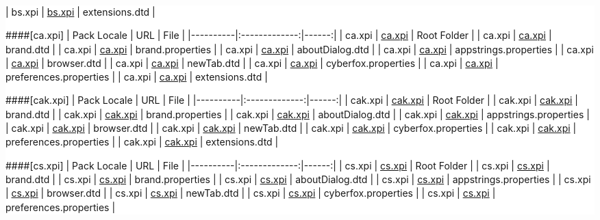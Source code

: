 | bs.xpi | [bs.xpi](https://github.com/InternalError503/cyberfox-languagepacks/tree/master/releases/51.0/bs.xpi/chrome/bs/locale/bs/mozapps/extensions/extensions.dtd) | extensions.dtd |


####[ca.xpi]
| Pack Locale | URL  | File |
|----------|:-------------:|------:|
| ca.xpi | [ca.xpi](https://github.com/InternalError503/cyberfox-languagepacks/tree/master/releases/51.0/ca.xpi) | Root Folder |
| ca.xpi | [ca.xpi](https://github.com/InternalError503/cyberfox-languagepacks/tree/master/releases/51.0/ca.xpi/browser/chrome/ca/locale/branding/brand.dtd) | brand.dtd |
| ca.xpi | [ca.xpi](https://github.com/InternalError503/cyberfox-languagepacks/tree/master/releases/51.0/ca.xpi/browser/chrome/ca/locale/branding/brand.properties) | brand.properties |
| ca.xpi | [ca.xpi](https://github.com/InternalError503/cyberfox-languagepacks/tree/master/releases/51.0/ca.xpi/browser/chrome/ca/locale/browser/aboutDialog.dtd) | aboutDialog.dtd |
| ca.xpi | [ca.xpi](https://github.com/InternalError503/cyberfox-languagepacks/tree/master/releases/51.0/ca.xpi/browser/chrome/ca/locale/browser/appstrings.properties) | appstrings.properties |
| ca.xpi | [ca.xpi](https://github.com/InternalError503/cyberfox-languagepacks/tree/master/releases/51.0/ca.xpi/browser/chrome/ca/locale/browser/browser.dtd) | browser.dtd |
| ca.xpi | [ca.xpi](https://github.com/InternalError503/cyberfox-languagepacks/tree/master/releases/51.0/ca.xpi/browser/chrome/ca/locale/browser/newTab.dtd) | newTab.dtd |
| ca.xpi | [ca.xpi](https://github.com/InternalError503/cyberfox-languagepacks/tree/master/releases/51.0/ca.xpi/browser/chrome/ca/locale/browser/cyberfox.properties) | cyberfox.properties |
| ca.xpi | [ca.xpi](https://github.com/InternalError503/cyberfox-languagepacks/tree/master/releases/51.0/ca.xpi/browser/chrome/ca/locale/browser/preferences/preferences.properties) | preferences.properties |
| ca.xpi | [ca.xpi](https://github.com/InternalError503/cyberfox-languagepacks/tree/master/releases/51.0/ca.xpi/chrome/ca/locale/ca/mozapps/extensions/extensions.dtd) | extensions.dtd |


####[cak.xpi]
| Pack Locale | URL  | File |
|----------|:-------------:|------:|
| cak.xpi | [cak.xpi](https://github.com/InternalError503/cyberfox-languagepacks/tree/master/releases/51.0/cak.xpi) | Root Folder |
| cak.xpi | [cak.xpi](https://github.com/InternalError503/cyberfox-languagepacks/tree/master/releases/51.0/cak.xpi/browser/chrome/cak/locale/branding/brand.dtd) | brand.dtd |
| cak.xpi | [cak.xpi](https://github.com/InternalError503/cyberfox-languagepacks/tree/master/releases/51.0/cak.xpi/browser/chrome/cak/locale/branding/brand.properties) | brand.properties |
| cak.xpi | [cak.xpi](https://github.com/InternalError503/cyberfox-languagepacks/tree/master/releases/51.0/cak.xpi/browser/chrome/cak/locale/browser/aboutDialog.dtd) | aboutDialog.dtd |
| cak.xpi | [cak.xpi](https://github.com/InternalError503/cyberfox-languagepacks/tree/master/releases/51.0/cak.xpi/browser/chrome/cak/locale/browser/appstrings.properties) | appstrings.properties |
| cak.xpi | [cak.xpi](https://github.com/InternalError503/cyberfox-languagepacks/tree/master/releases/51.0/cak.xpi/browser/chrome/cak/locale/browser/browser.dtd) | browser.dtd |
| cak.xpi | [cak.xpi](https://github.com/InternalError503/cyberfox-languagepacks/tree/master/releases/51.0/cak.xpi/browser/chrome/cak/locale/browser/newTab.dtd) | newTab.dtd |
| cak.xpi | [cak.xpi](https://github.com/InternalError503/cyberfox-languagepacks/tree/master/releases/51.0/cak.xpi/browser/chrome/cak/locale/browser/cyberfox.properties) | cyberfox.properties |
| cak.xpi | [cak.xpi](https://github.com/InternalError503/cyberfox-languagepacks/tree/master/releases/51.0/cak.xpi/browser/chrome/cak/locale/browser/preferences/preferences.properties) | preferences.properties |
| cak.xpi | [cak.xpi](https://github.com/InternalError503/cyberfox-languagepacks/tree/master/releases/51.0/cak.xpi/chrome/cak/locale/cak/mozapps/extensions/extensions.dtd) | extensions.dtd |


####[cs.xpi]
| Pack Locale | URL  | File |
|----------|:-------------:|------:|
| cs.xpi | [cs.xpi](https://github.com/InternalError503/cyberfox-languagepacks/tree/master/releases/51.0/cs.xpi) | Root Folder |
| cs.xpi | [cs.xpi](https://github.com/InternalError503/cyberfox-languagepacks/tree/master/releases/51.0/cs.xpi/browser/chrome/cs/locale/branding/brand.dtd) | brand.dtd |
| cs.xpi | [cs.xpi](https://github.com/InternalError503/cyberfox-languagepacks/tree/master/releases/51.0/cs.xpi/browser/chrome/cs/locale/branding/brand.properties) | brand.properties |
| cs.xpi | [cs.xpi](https://github.com/InternalError503/cyberfox-languagepacks/tree/master/releases/51.0/cs.xpi/browser/chrome/cs/locale/browser/aboutDialog.dtd) | aboutDialog.dtd |
| cs.xpi | [cs.xpi](https://github.com/InternalError503/cyberfox-languagepacks/tree/master/releases/51.0/cs.xpi/browser/chrome/cs/locale/browser/appstrings.properties) | appstrings.properties |
| cs.xpi | [cs.xpi](https://github.com/InternalError503/cyberfox-languagepacks/tree/master/releases/51.0/cs.xpi/browser/chrome/cs/locale/browser/browser.dtd) | browser.dtd |
| cs.xpi | [cs.xpi](https://github.com/InternalError503/cyberfox-languagepacks/tree/master/releases/51.0/cs.xpi/browser/chrome/cs/locale/browser/newTab.dtd) | newTab.dtd |
| cs.xpi | [cs.xpi](https://github.com/InternalError503/cyberfox-languagepacks/tree/master/releases/51.0/cs.xpi/browser/chrome/cs/locale/browser/cyberfox.properties) | cyberfox.properties |
| cs.xpi | [cs.xpi](https://github.com/InternalError503/cyberfox-languagepacks/tree/master/releases/51.0/cs.xpi/browser/chrome/cs/locale/browser/preferences/preferences.properties) | preferences.properties |